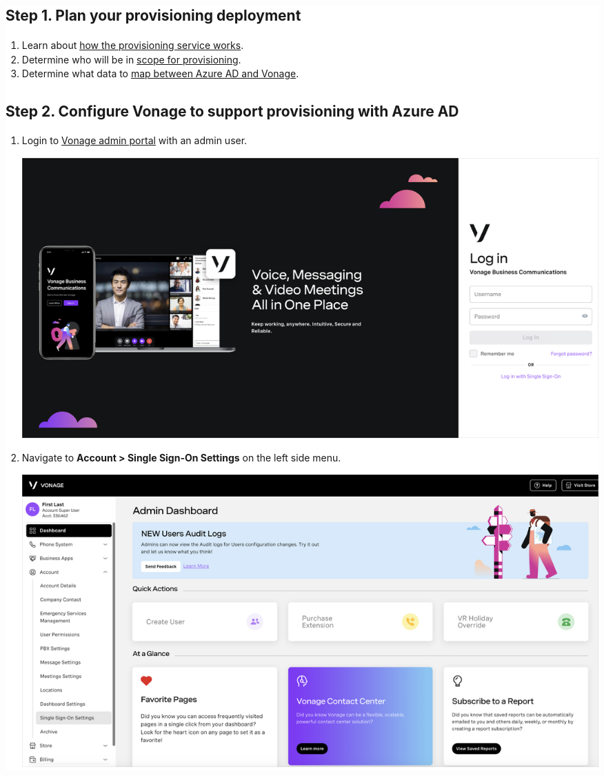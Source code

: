 
## Step 1. Plan your provisioning deployment
1. Learn about [how the provisioning service works](../app-provisioning/user-provisioning.md).
1. Determine who will be in [scope for provisioning](../app-provisioning/define-conditional-rules-for-provisioning-user-accounts.md).
1. Determine what data to [map between Azure AD and Vonage](../app-provisioning/customize-application-attributes.md). 

## Step 2. Configure Vonage to support provisioning with Azure AD

1. Login to [Vonage admin portal](http://admin.vonage.com) with an admin user.

   ![Log in to vonage admin portal](media/vonage-provisioning-tutorial/log-in.png)

1. Navigate to **Account > Single Sign-On Settings** on the left side menu.

   ![Single sign on settings](media/vonage-provisioning-tutorial/single-sign-on-settings.png)
